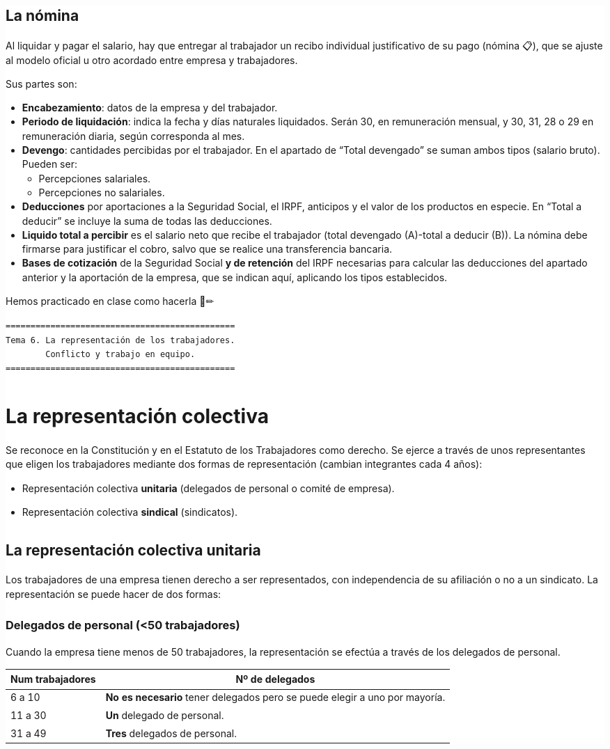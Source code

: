 ## La nómina

Al liquidar y pagar el salario, hay que entregar al trabajador un recibo individual justificativo de su pago (nómina 📋), que se ajuste al modelo oficial u otro acordado entre empresa y trabajadores.

Sus partes son:

- **Encabezamiento**: datos de la empresa y del trabajador.
- **Periodo de liquidación**: indica la fecha y días naturales liquidados. Serán 30, en remuneración mensual, y 30, 31, 28 o 29 en remuneración diaria, según corresponda al mes.
- **Devengo**: cantidades percibidas por el trabajador. En el apartado de “Total devengado” se suman ambos tipos (salario bruto). Pueden ser:
  - Percepciones salariales.
  - Percepciones no salariales.
- **Deducciones** por aportaciones a la Seguridad Social, el IRPF, anticipos y el valor de los productos en especie. En “Total a deducir” se incluye la suma de todas las deducciones.
- **Liquido total a percibir** es el salario neto que recibe el trabajador (total devengado (A)-total a deducir (B)). La nómina debe firmarse para justificar el cobro, salvo que se realice una transferencia bancaria.
- **Bases de cotización** de la Seguridad Social **y de retención** del IRPF necesarias para calcular las deducciones del apartado anterior y la aportación de la empresa, que se indican aquí, aplicando los tipos establecidos.

Hemos practicado en clase como hacerla 📄✏

```cmd
==============================================
Tema 6. La representación de los trabajadores. 
        Conflicto y trabajo en equipo.
==============================================
```

# **La representación colectiva**

Se reconoce en la Constitución y en el Estatuto de los Trabajadores como derecho. Se ejerce a través de unos representantes que eligen los trabajadores mediante dos formas de representación (cambian integrantes cada 4 años):

- Representación colectiva **unitaria** (delegados de personal o comité de empresa).

- Representación colectiva **sindical** (sindicatos).

## La representación colectiva unitaria

Los trabajadores de una empresa tienen derecho a ser representados, con independencia de su afiliación o no a un sindicato. La representación se puede hacer de dos formas:

### Delegados de personal (<50 trabajadores)

Cuando la empresa tiene menos de 50 trabajadores, la representación se efectúa a través de los delegados de personal.

| Num trabajadores | Nº de delegados                                                             |
| ---------------- | --------------------------------------------------------------------------- |
| 6 a 10           | **No es necesario** tener delegados pero se puede elegir a uno por mayoría. |
| 11 a 30          | **Un** delegado de personal.                                                |
| 31 a 49          | **Tres** delegados de personal.                                             |
